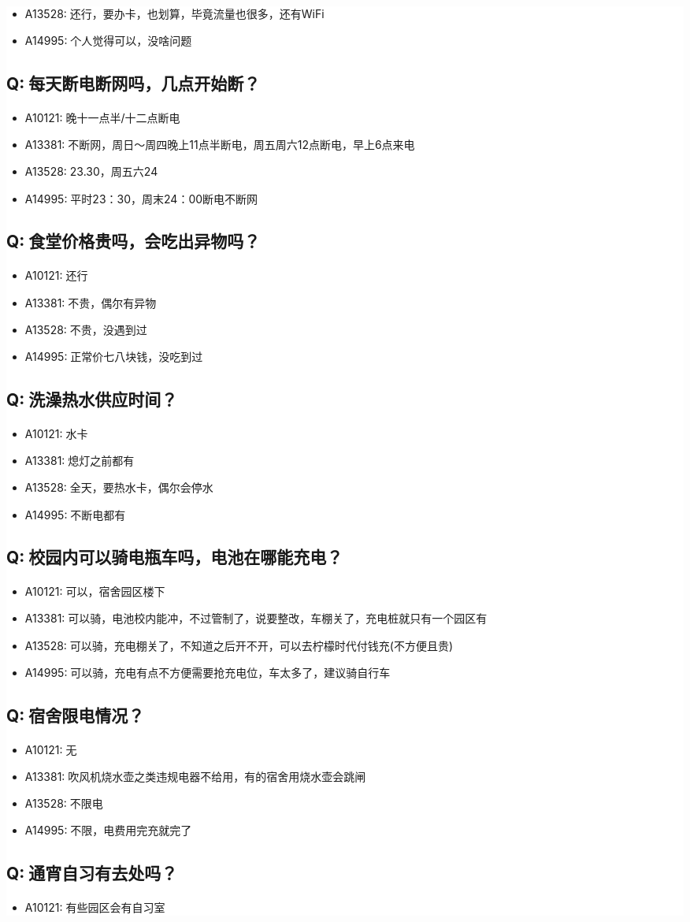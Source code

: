- A13528: 还行，要办卡，也划算，毕竟流量也很多，还有WiFi

- A14995: 个人觉得可以，没啥问题

## Q: 每天断电断网吗，几点开始断？

- A10121: 晚十一点半/十二点断电

- A13381: 不断网，周日～周四晚上11点半断电，周五周六12点断电，早上6点来电

- A13528: 23.30，周五六24

- A14995: 平时23：30，周末24：00断电不断网

## Q: 食堂价格贵吗，会吃出异物吗？

- A10121: 还行

- A13381: 不贵，偶尔有异物

- A13528: 不贵，没遇到过

- A14995: 正常价七八块钱，没吃到过

## Q: 洗澡热水供应时间？

- A10121: 水卡

- A13381: 熄灯之前都有

- A13528: 全天，要热水卡，偶尔会停水

- A14995: 不断电都有

## Q: 校园内可以骑电瓶车吗，电池在哪能充电？

- A10121: 可以，宿舍园区楼下

- A13381: 可以骑，电池校内能冲，不过管制了，说要整改，车棚关了，充电桩就只有一个园区有

- A13528: 可以骑，充电棚关了，不知道之后开不开，可以去柠檬时代付钱充(不方便且贵)

- A14995: 可以骑，充电有点不方便需要抢充电位，车太多了，建议骑自行车

## Q: 宿舍限电情况？

- A10121: 无

- A13381: 吹风机烧水壶之类违规电器不给用，有的宿舍用烧水壶会跳闸

- A13528: 不限电

- A14995: 不限，电费用完充就完了

## Q: 通宵自习有去处吗？

- A10121: 有些园区会有自习室
